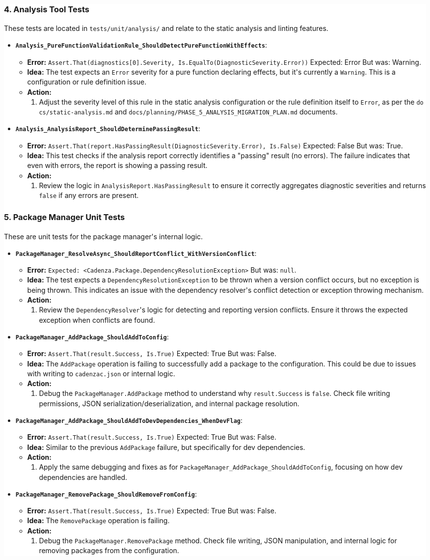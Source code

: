 ### 4. Analysis Tool Tests

These tests are located in `tests/unit/analysis/` and relate to the static analysis and linting features.

*   **`Analysis_PureFunctionValidationRule_ShouldDetectPureFunctionWithEffects`**:
    *   **Error:** `Assert.That(diagnostics[0].Severity, Is.EqualTo(DiagnosticSeverity.Error))` Expected: Error But was: Warning.
    *   **Idea:** The test expects an `Error` severity for a pure function declaring effects, but it's currently a `Warning`. This is a configuration or rule definition issue.
    *   **Action:**
        1.  Adjust the severity level of this rule in the static analysis configuration or the rule definition itself to `Error`, as per the `docs/static-analysis.md` and `docs/planning/PHASE_5_ANALYSIS_MIGRATION_PLAN.md` documents.

*   **`Analysis_AnalysisReport_ShouldDeterminePassingResult`**:
    *   **Error:** `Assert.That(report.HasPassingResult(DiagnosticSeverity.Error), Is.False)` Expected: False But was: True.
    *   **Idea:** This test checks if the analysis report correctly identifies a "passing" result (no errors). The failure indicates that even with errors, the report is showing a passing result.
    *   **Action:**
        1.  Review the logic in `AnalysisReport.HasPassingResult` to ensure it correctly aggregates diagnostic severities and returns `false` if any errors are present.

### 5. Package Manager Unit Tests

These are unit tests for the package manager's internal logic.

*   **`PackageManager_ResolveAsync_ShouldReportConflict_WithVersionConflict`**:
    *   **Error:** `Expected: <Cadenza.Package.DependencyResolutionException>` But was: `null`.
    *   **Idea:** The test expects a `DependencyResolutionException` to be thrown when a version conflict occurs, but no exception is being thrown. This indicates an issue with the dependency resolver's conflict detection or exception throwing mechanism.
    *   **Action:**
        1.  Review the `DependencyResolver`'s logic for detecting and reporting version conflicts. Ensure it throws the expected exception when conflicts are found.

*   **`PackageManager_AddPackage_ShouldAddToConfig`**:
    *   **Error:** `Assert.That(result.Success, Is.True)` Expected: True But was: False.
    *   **Idea:** The `AddPackage` operation is failing to successfully add a package to the configuration. This could be due to issues with writing to `cadenzac.json` or internal logic.
    *   **Action:**
        1.  Debug the `PackageManager.AddPackage` method to understand why `result.Success` is `false`. Check file writing permissions, JSON serialization/deserialization, and internal package resolution.

*   **`PackageManager_AddPackage_ShouldAddToDevDependencies_WhenDevFlag`**:
    *   **Error:** `Assert.That(result.Success, Is.True)` Expected: True But was: False.
    *   **Idea:** Similar to the previous `AddPackage` failure, but specifically for dev dependencies.
    *   **Action:**
        1.  Apply the same debugging and fixes as for `PackageManager_AddPackage_ShouldAddToConfig`, focusing on how dev dependencies are handled.

*   **`PackageManager_RemovePackage_ShouldRemoveFromConfig`**:
    *   **Error:** `Assert.That(result.Success, Is.True)` Expected: True But was: False.
    *   **Idea:** The `RemovePackage` operation is failing.
    *   **Action:**
        1.  Debug the `PackageManager.RemovePackage` method. Check file writing, JSON manipulation, and internal logic for removing packages from the configuration.

